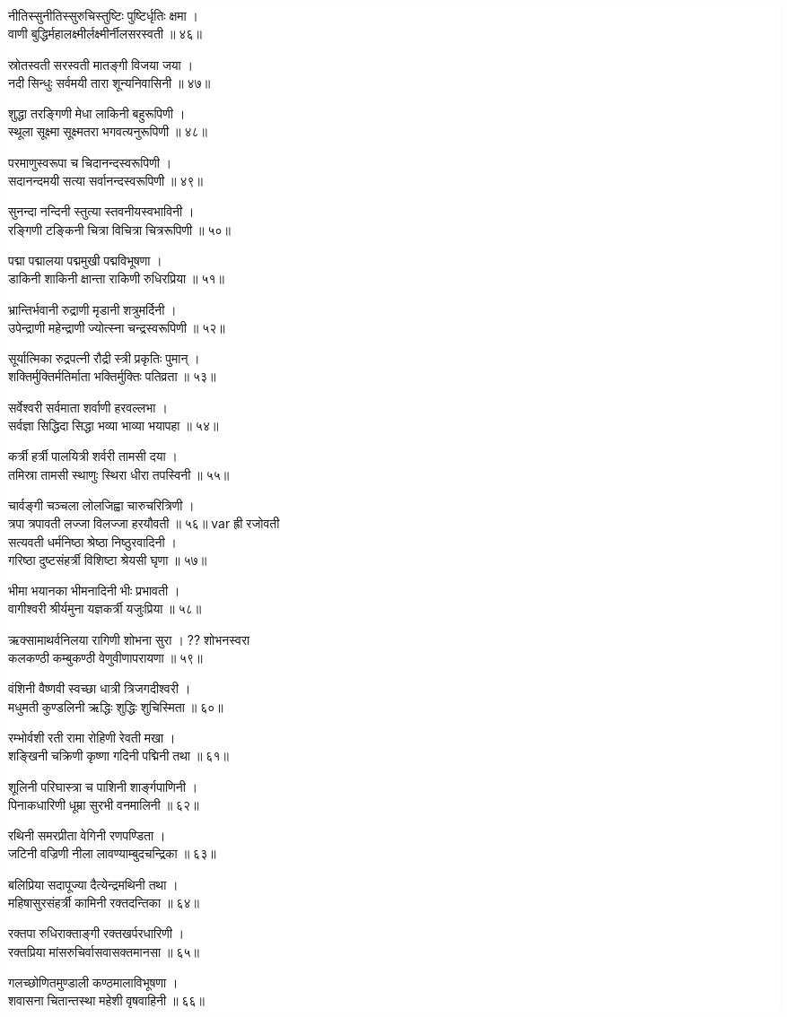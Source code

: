 नीतिस्सुनीतिस्सुरुचिस्तुष्टिः पुष्टिर्धृतिः क्षमा ।  
वाणी बुद्धिर्महालक्ष्मीर्लक्ष्मीर्नीलसरस्वती ॥ ४६॥  
  
स्रोतस्वती सरस्वती मातङ्गी विजया जया ।  
नदी सिन्धुः सर्वमयी तारा शून्यनिवासिनी ॥ ४७॥  
  
शुद्धा तरङ्गिणी मेधा लाकिनी बहुरूपिणी ।  
स्थूला सूक्ष्मा सूक्ष्मतरा भगवत्यनुरूपिणी ॥ ४८॥  
  
परमाणुस्वरूपा च चिदानन्दस्वरूपिणी ।  
सदानन्दमयी सत्या सर्वानन्दस्वरूपिणी ॥ ४९॥  
  
सुनन्दा नन्दिनी स्तुत्या स्तवनीयस्वभाविनी ।  
रङ्गिणी टङ्किनी चित्रा विचित्रा चित्ररूपिणी ॥ ५०॥  
  
पद्मा पद्मालया पद्ममुखी पद्मविभूषणा ।  
डाकिनी शाकिनी क्षान्ता राकिणी रुधिरप्रिया ॥ ५१॥  
  
भ्रान्तिर्भवानी रुद्राणी मृडानी शत्रुमर्दिनी ।  
उपेन्द्राणी महेन्द्राणी ज्योत्स्ना चन्द्रस्वरूपिणी ॥ ५२॥  
  
सूर्यात्मिका रुद्रपत्नी रौद्री स्त्री प्रकृतिः पुमान् ।  
शक्तिर्मुक्तिर्मतिर्माता भक्तिर्मुक्तिः पतिव्रता ॥ ५३॥  
  
सर्वेश्वरी सर्वमाता शर्वाणी हरवल्लभा ।  
सर्वज्ञा सिद्धिदा सिद्धा भव्या भाव्या भयापहा ॥ ५४॥  
  
कर्त्री हर्त्री पालयित्री शर्वरी तामसी दया ।  
तमिस्रा तामसी स्थाणुः स्थिरा धीरा तपस्विनी ॥ ५५॥  
  
चार्वङ्गी चञ्चला लोलजिह्वा चारुचरित्रिणी ।  
त्रपा त्रपावती लज्जा विलज्जा हरयौवती ॥ ५६॥ var  ह्री रजोवती  
सत्यवती धर्मनिष्ठा श्रेष्ठा निष्ठुरवादिनी ।  
गरिष्ठा दुष्टसंहर्त्री विशिष्टा श्रेयसी घृणा ॥ ५७॥  
  
भीमा भयानका भीमनादिनी भीः प्रभावती ।  
वागीश्वरी श्रीर्यमुना यज्ञकर्त्री यजुःप्रिया ॥ ५८॥  
  
ऋक्सामाथर्वनिलया रागिणी शोभना सुरा । ?? शोभनस्वरा  
कलकण्ठी कम्बुकण्ठी वेणुवीणापरायणा ॥ ५९॥  
  
वंशिनी वैष्णवी स्वच्छा धात्री त्रिजगदीश्वरी ।  
मधुमती कुण्डलिनी ऋद्धिः शुद्धिः शुचिस्मिता ॥ ६०॥  
  
रम्भोर्वशी रती रामा रोहिणी रेवती मखा ।  
शङ्खिनी चक्रिणी कृष्णा गदिनी पद्मिनी तथा ॥ ६१॥  
  
शूलिनी परिघास्त्रा च पाशिनी शार्ङ्गपाणिनी ।  
पिनाकधारिणी धूम्रा सुरभी वनमालिनी ॥ ६२॥  
  
रथिनी समरप्रीता वेगिनी रणपण्डिता ।  
जटिनी वज्रिणी नीला लावण्याम्बुदचन्द्रिका ॥ ६३॥  
  
बलिप्रिया सदापूज्या दैत्येन्द्रमथिनी तथा ।  
महिषासुरसंहर्त्री कामिनी रक्तदन्तिका ॥ ६४॥  
  
रक्तपा रुधिराक्ताङ्गी रक्तखर्परधारिणी ।  
रक्तप्रिया मांसरुचिर्वासवासक्तमानसा ॥ ६५॥  
  
गलच्छोणितमुण्डाली कण्ठमालाविभूषणा ।  
शवासना चितान्तस्था महेशी वृषवाहिनी ॥ ६६॥  
  